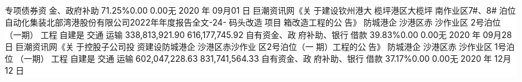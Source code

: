 专项债券资
金、政府补助
71.25%0.00
0.00无
2020
年
09月01
日
巨潮资讯网《关
于建设钦州港大
榄坪港区大榄坪
南作业区7#、8#
泊位自动化集装北部湾港股份有限公司2022年年度报告全文-24-
码头改造
项目
箱改造工程的公
告》
防城港企
沙港区赤
沙作业区
2号泊位
（一期）
工程
自建是
交通
运输
338,813,921.90
616,177,745.92
自有资金、政
府补助、银行
借款
39.83%0.00
0.00无
2020
年
09月28
日
巨潮资讯网《关
于控股子公司投
资建设防城港企
沙港区赤沙作业
区2号泊位（一
期）工程的公
告》
防城港企
沙港区赤
沙作业区
1号泊位
（一期）
工程
自建是
交通
运输
602,047,228.63
831,741,564.33
自有资金、政
府补助、银行
借款
37.17%0.00
0.00无
2020
年
12月12
日